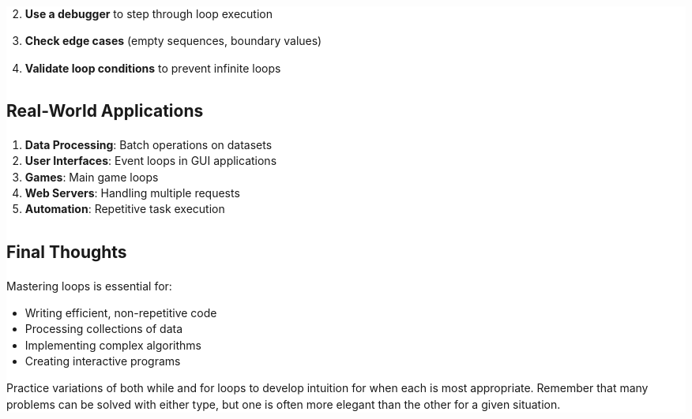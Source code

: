 2. **Use a debugger** to step through loop execution

3. **Check edge cases** (empty sequences, boundary values)

4. **Validate loop conditions** to prevent infinite loops

## Real-World Applications

1. **Data Processing**: Batch operations on datasets
2. **User Interfaces**: Event loops in GUI applications  
3. **Games**: Main game loops
4. **Web Servers**: Handling multiple requests
5. **Automation**: Repetitive task execution

## Final Thoughts

Mastering loops is essential for:
- Writing efficient, non-repetitive code
- Processing collections of data
- Implementing complex algorithms
- Creating interactive programs

Practice variations of both while and for loops to develop intuition for when each is most appropriate. Remember that many problems can be solved with either type, but one is often more elegant than the other for a given situation.